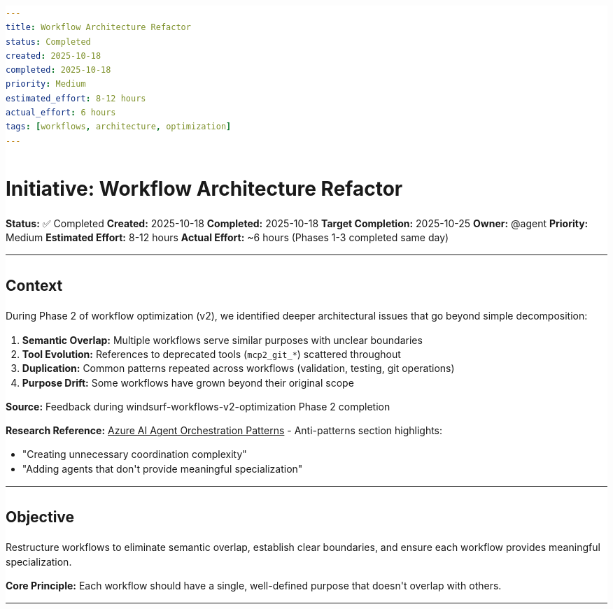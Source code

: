 ```yaml
---
title: Workflow Architecture Refactor
status: Completed
created: 2025-10-18
completed: 2025-10-18
priority: Medium
estimated_effort: 8-12 hours
actual_effort: 6 hours
tags: [workflows, architecture, optimization]
---
```


# Initiative: Workflow Architecture Refactor

**Status:** ✅ Completed
**Created:** 2025-10-18
**Completed:** 2025-10-18
**Target Completion:** 2025-10-25
**Owner:** @agent
**Priority:** Medium
**Estimated Effort:** 8-12 hours
**Actual Effort:** ~6 hours (Phases 1-3 completed same day)

---

## Context

During Phase 2 of workflow optimization (v2), we identified deeper architectural issues that go beyond simple decomposition:

1. **Semantic Overlap:** Multiple workflows serve similar purposes with unclear boundaries
2. **Tool Evolution:** References to deprecated tools (`mcp2_git_*`) scattered throughout
3. **Duplication:** Common patterns repeated across workflows (validation, testing, git operations)
4. **Purpose Drift:** Some workflows have grown beyond their original scope

**Source:** Feedback during windsurf-workflows-v2-optimization Phase 2 completion

**Research Reference:** [Azure AI Agent Orchestration Patterns](https://learn.microsoft.com/en-us/azure/architecture/ai-ml/guide/ai-agent-design-patterns) - Anti-patterns section highlights:

- "Creating unnecessary coordination complexity"
- "Adding agents that don't provide meaningful specialization"

---

## Objective

Restructure workflows to eliminate semantic overlap, establish clear boundaries, and ensure each workflow provides meaningful specialization.

**Core Principle:** Each workflow should have a single, well-defined purpose that doesn't overlap with others.

---